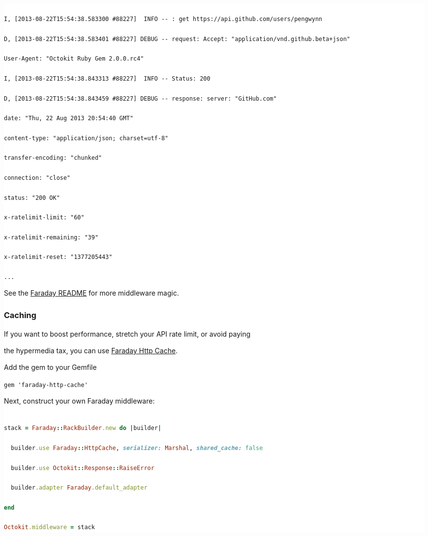 ```ruby

```

```

I, [2013-08-22T15:54:38.583300 #88227]  INFO -- : get https://api.github.com/users/pengwynn

D, [2013-08-22T15:54:38.583401 #88227] DEBUG -- request: Accept: "application/vnd.github.beta+json"

User-Agent: "Octokit Ruby Gem 2.0.0.rc4"

I, [2013-08-22T15:54:38.843313 #88227]  INFO -- Status: 200

D, [2013-08-22T15:54:38.843459 #88227] DEBUG -- response: server: "GitHub.com"

date: "Thu, 22 Aug 2013 20:54:40 GMT"

content-type: "application/json; charset=utf-8"

transfer-encoding: "chunked"

connection: "close"

status: "200 OK"

x-ratelimit-limit: "60"

x-ratelimit-remaining: "39"

x-ratelimit-reset: "1377205443"

...

```

See the [Faraday README][faraday] for more middleware magic.

### Caching

If you want to boost performance, stretch your API rate limit, or avoid paying

the hypermedia tax, you can use [Faraday Http Cache][cache].

Add the gem to your Gemfile

    gem 'faraday-http-cache'

Next, construct your own Faraday middleware:

```ruby

stack = Faraday::RackBuilder.new do |builder|

  builder.use Faraday::HttpCache, serializer: Marshal, shared_cache: false

  builder.use Octokit::Response::RaiseError

  builder.adapter Faraday.default_adapter

end

Octokit.middleware = stack

```


[wrappers]: http://wynnnetherland.com/journal/what-makes-a-good-api-wrapper
[github-api]: https://developer.github.com/v3/
[API methods]: http://octokit.github.io/octokit.rb/method_list.html
[auth]: http://developer.github.com/v3/#authentication
[oauth]: http://developer.github.com/v3/oauth/
[access scopes]: http://developer.github.com/v3/oauth/#scopes
[app-creds]: http://developer.github.com/v3/#increasing-the-unauthenticated-rate-limit-for-oauth-applications
[paginated]: http://developer.github.com/v3/#pagination
[hypermedia]: http://en.wikipedia.org/wiki/Hypermedia
[Sawyer]: https://github.com/lostisland/sawyer
[Faraday]: https://github.com/lostisland/faraday
[uri-templates]: http://tools.ietf.org/html/rfc6570
[list-pulls]: https://github.com/octokit/octokit.rb/commit/e48e91f736d5fce51e3bf74d7c9022aaa52f5c5c
[redirects]: https://developer.github.com/changes/2015-05-26-repository-redirects-are-coming/
[default-media-type]: https://developer.github.com/changes/2014-01-07-upcoming-change-to-default-media-type/
[netrc gem]: https://rubygems.org/gems/netrc
[cache]: https://github.com/plataformatec/faraday-http-cache
[faraday]: https://github.com/lostisland/faraday
[bootstrapping]: http://wynnnetherland.com/linked/2013012801/bootstrapping-consistency
[VCR]: https://github.com/vcr/vcr
[travis]: https://travis-ci.org/octokit/octokit.rb
[semver]: http://semver.org/
[pvc]: http://guides.rubygems.org/patterns/#pessimistic-version-constraint
[releases]: https://github.com/octokit/octokit.rb/releases